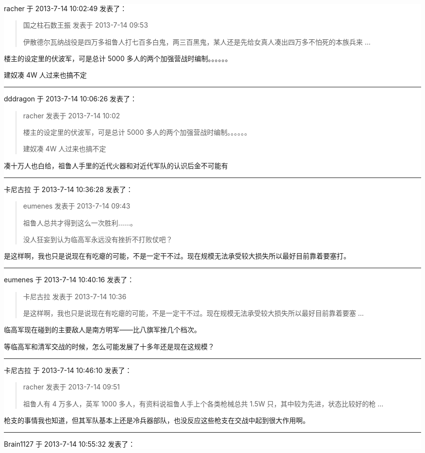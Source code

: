 racher 于 2013-7-14 10:02:49 发表了：

> 国之柱石数王振 发表于 2013-7-14 09:53
>
> 伊散德尔瓦纳战役是四万多祖鲁人打七百多白鬼，两三百黑鬼，某人还是先给女真人凑出四万多不怕死的本族兵来 ...

楼主的设定里的伏波军，可是总计 5000 多人的两个加强营战时编制。。。。。。

建奴凑 4W 人过来也搞不定

---

dddragon 于 2013-7-14 10:06:26 发表了：

> racher 发表于 2013-7-14 10:02
>
> 楼主的设定里的伏波军，可是总计 5000 多人的两个加强营战时编制。。。。。。
>
> 建奴凑 4W 人过来也搞不定

凑十万人也白给，祖鲁人手里的近代火器和对近代军队的认识后金不可能有

---

卡尼古拉 于 2013-7-14 10:36:28 发表了：

> eumenes 发表于 2013-7-14 09:43
>
> 祖鲁人总共才得到这么一次胜利……。
>
> 没人狂妄到认为临高军永远没有挫折不打败仗吧？

是这样啊，我也只是说现在有吃瘪的可能，不是一定干不过。现在规模无法承受较大损失所以最好目前靠着要塞打。

---

eumenes 于 2013-7-14 10:40:16 发表了：

> 卡尼古拉 发表于 2013-7-14 10:36
>
> 是这样啊，我也只是说现在有吃瘪的可能，不是一定干不过。现在规模无法承受较大损失所以最好目前靠着要塞 ...

临高军现在碰到的主要敌人是南方明军——比八旗军挫几个档次。

等临高军和清军交战的时候，怎么可能发展了十多年还是现在这规模？

---

卡尼古拉 于 2013-7-14 10:46:10 发表了：

> racher 发表于 2013-7-14 09:51
>
> 祖鲁人有 4 万多人，英军 1000 多人，有资料说祖鲁人手上个各类枪械总共 1.5W 只，其中较为先进，状态比较好的枪 ...

枪支的事情我也知道，但其军队基本上还是冷兵器部队，也没反应这些枪支在交战中起到很大作用啊。

---

Brain1127 于 2013-7-14 10:55:32 发表了：
